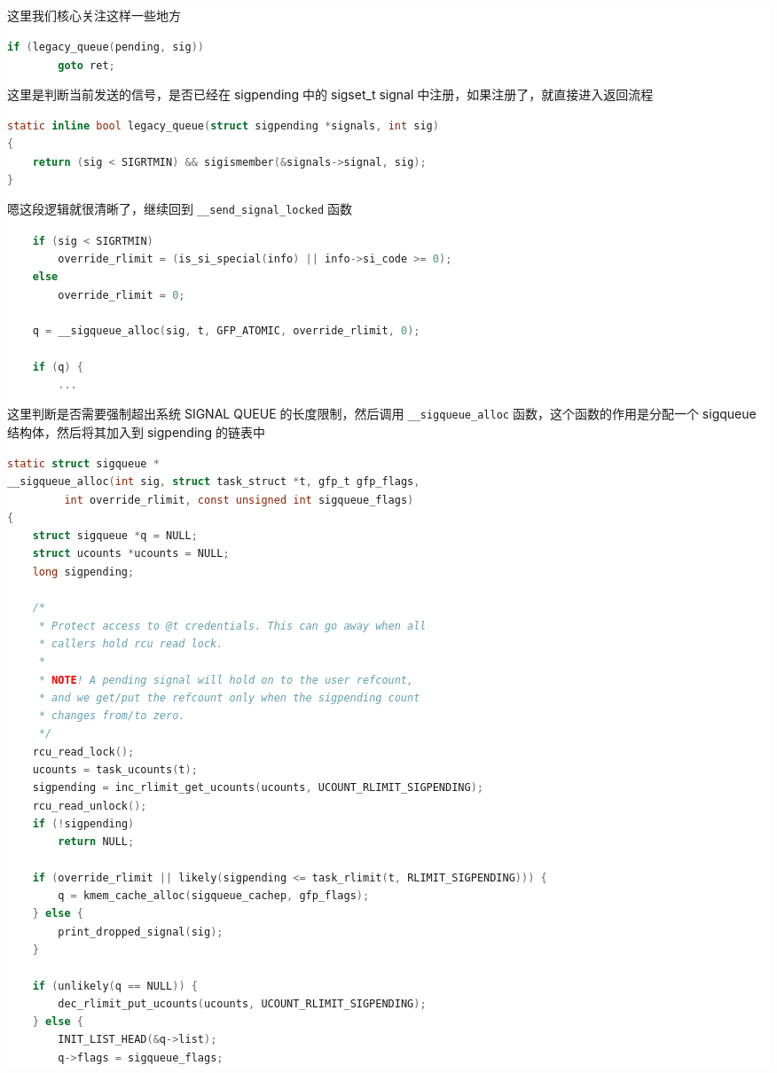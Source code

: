 这里我们核心关注这样一些地方

```c
if (legacy_queue(pending, sig))
		goto ret;
```

这里是判断当前发送的信号，是否已经在 sigpending 中的 sigset_t signal 中注册，如果注册了，就直接进入返回流程

```c
static inline bool legacy_queue(struct sigpending *signals, int sig)
{
	return (sig < SIGRTMIN) && sigismember(&signals->signal, sig);
}
```

嗯这段逻辑就很清晰了，继续回到 `__send_signal_locked` 函数

```c
	if (sig < SIGRTMIN)
		override_rlimit = (is_si_special(info) || info->si_code >= 0);
	else
		override_rlimit = 0;

	q = __sigqueue_alloc(sig, t, GFP_ATOMIC, override_rlimit, 0);

	if (q) {
        ...
```

这里判断是否需要强制超出系统 SIGNAL QUEUE 的长度限制，然后调用 `__sigqueue_alloc` 函数，这个函数的作用是分配一个 sigqueue 结构体，然后将其加入到 sigpending 的链表中

```c
static struct sigqueue *
__sigqueue_alloc(int sig, struct task_struct *t, gfp_t gfp_flags,
		 int override_rlimit, const unsigned int sigqueue_flags)
{
	struct sigqueue *q = NULL;
	struct ucounts *ucounts = NULL;
	long sigpending;

	/*
	 * Protect access to @t credentials. This can go away when all
	 * callers hold rcu read lock.
	 *
	 * NOTE! A pending signal will hold on to the user refcount,
	 * and we get/put the refcount only when the sigpending count
	 * changes from/to zero.
	 */
	rcu_read_lock();
	ucounts = task_ucounts(t);
	sigpending = inc_rlimit_get_ucounts(ucounts, UCOUNT_RLIMIT_SIGPENDING);
	rcu_read_unlock();
	if (!sigpending)
		return NULL;

	if (override_rlimit || likely(sigpending <= task_rlimit(t, RLIMIT_SIGPENDING))) {
		q = kmem_cache_alloc(sigqueue_cachep, gfp_flags);
	} else {
		print_dropped_signal(sig);
	}

	if (unlikely(q == NULL)) {
		dec_rlimit_put_ucounts(ucounts, UCOUNT_RLIMIT_SIGPENDING);
	} else {
		INIT_LIST_HEAD(&q->list);
		q->flags = sigqueue_flags;
```
